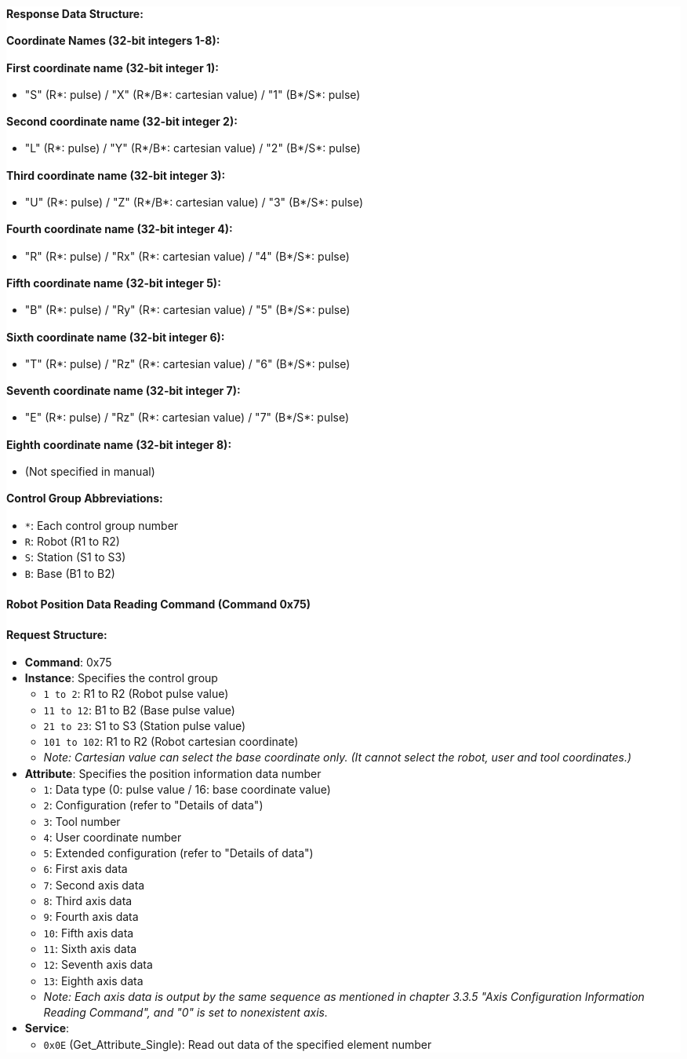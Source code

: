 **Response Data Structure:**

**Coordinate Names (32-bit integers 1-8):**

**First coordinate name (32-bit integer 1):**

- "S" (R*: pulse) / "X" (R*/B*: cartesian value) / "1" (B*/S\*: pulse)

**Second coordinate name (32-bit integer 2):**

- "L" (R*: pulse) / "Y" (R*/B*: cartesian value) / "2" (B*/S\*: pulse)

**Third coordinate name (32-bit integer 3):**

- "U" (R*: pulse) / "Z" (R*/B*: cartesian value) / "3" (B*/S\*: pulse)

**Fourth coordinate name (32-bit integer 4):**

- "R" (R*: pulse) / "Rx" (R*: cartesian value) / "4" (B*/S*: pulse)

**Fifth coordinate name (32-bit integer 5):**

- "B" (R*: pulse) / "Ry" (R*: cartesian value) / "5" (B*/S*: pulse)

**Sixth coordinate name (32-bit integer 6):**

- "T" (R*: pulse) / "Rz" (R*: cartesian value) / "6" (B*/S*: pulse)

**Seventh coordinate name (32-bit integer 7):**

- "E" (R*: pulse) / "Rz" (R*: cartesian value) / "7" (B*/S*: pulse)

**Eighth coordinate name (32-bit integer 8):**

- (Not specified in manual)

**Control Group Abbreviations:**

- `*`: Each control group number
- `R`: Robot (R1 to R2)
- `S`: Station (S1 to S3)
- `B`: Base (B1 to B2)

#### Robot Position Data Reading Command (Command 0x75)

**Request Structure:**

- **Command**: 0x75
- **Instance**: Specifies the control group
  - `1 to 2`: R1 to R2 (Robot pulse value)
  - `11 to 12`: B1 to B2 (Base pulse value)
  - `21 to 23`: S1 to S3 (Station pulse value)
  - `101 to 102`: R1 to R2 (Robot cartesian coordinate)
  - _Note: Cartesian value can select the base coordinate only. (It cannot select the robot, user and tool coordinates.)_
- **Attribute**: Specifies the position information data number
  - `1`: Data type (0: pulse value / 16: base coordinate value)
  - `2`: Configuration (refer to "Details of data")
  - `3`: Tool number
  - `4`: User coordinate number
  - `5`: Extended configuration (refer to "Details of data")
  - `6`: First axis data
  - `7`: Second axis data
  - `8`: Third axis data
  - `9`: Fourth axis data
  - `10`: Fifth axis data
  - `11`: Sixth axis data
  - `12`: Seventh axis data
  - `13`: Eighth axis data
  - _Note: Each axis data is output by the same sequence as mentioned in chapter 3.3.5 "Axis Configuration Information Reading Command", and "0" is set to nonexistent axis._
- **Service**:
  - `0x0E` (Get_Attribute_Single): Read out data of the specified element number